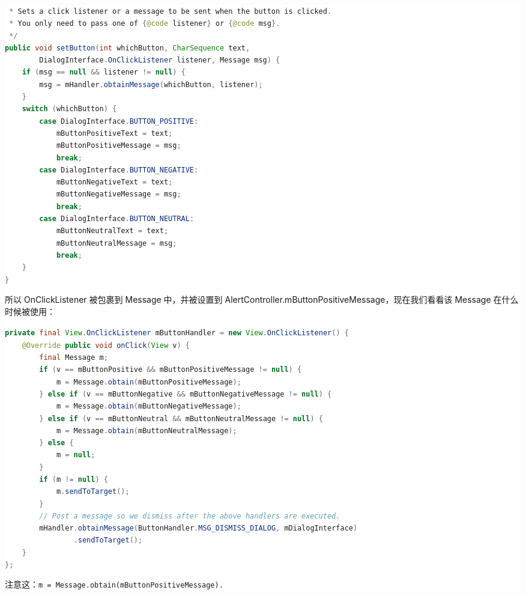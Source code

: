 ```java
 * Sets a click listener or a message to be sent when the button is clicked.
 * You only need to pass one of {@code listener} or {@code msg}.
 */
public void setButton(int whichButton, CharSequence text,
        DialogInterface.OnClickListener listener, Message msg) {
    if (msg == null && listener != null) {
        msg = mHandler.obtainMessage(whichButton, listener);
    }
    switch (whichButton) {
        case DialogInterface.BUTTON_POSITIVE:
            mButtonPositiveText = text;
            mButtonPositiveMessage = msg;
            break;
        case DialogInterface.BUTTON_NEGATIVE:
            mButtonNegativeText = text;
            mButtonNegativeMessage = msg;
            break;
        case DialogInterface.BUTTON_NEUTRAL:
            mButtonNeutralText = text;
            mButtonNeutralMessage = msg;
            break;
    }
}
```

所以 OnClickListener 被包裹到 Message 中，并被设置到 AlertController.mButtonPositiveMessage，现在我们看看该 Message 在什么时候被使用：

```java
private final View.OnClickListener mButtonHandler = new View.OnClickListener() {
    @Override public void onClick(View v) {
        final Message m;
        if (v == mButtonPositive && mButtonPositiveMessage != null) {
            m = Message.obtain(mButtonPositiveMessage);
        } else if (v == mButtonNegative && mButtonNegativeMessage != null) {
            m = Message.obtain(mButtonNegativeMessage);
        } else if (v == mButtonNeutral && mButtonNeutralMessage != null) {
            m = Message.obtain(mButtonNeutralMessage);
        } else {
            m = null;
        }
        if (m != null) {
            m.sendToTarget();
        }
        // Post a message so we dismiss after the above handlers are executed.
        mHandler.obtainMessage(ButtonHandler.MSG_DISMISS_DIALOG, mDialogInterface)
                .sendToTarget();
    }
};
```


注意这：`m = Message.obtain(mButtonPositiveMessage).`
